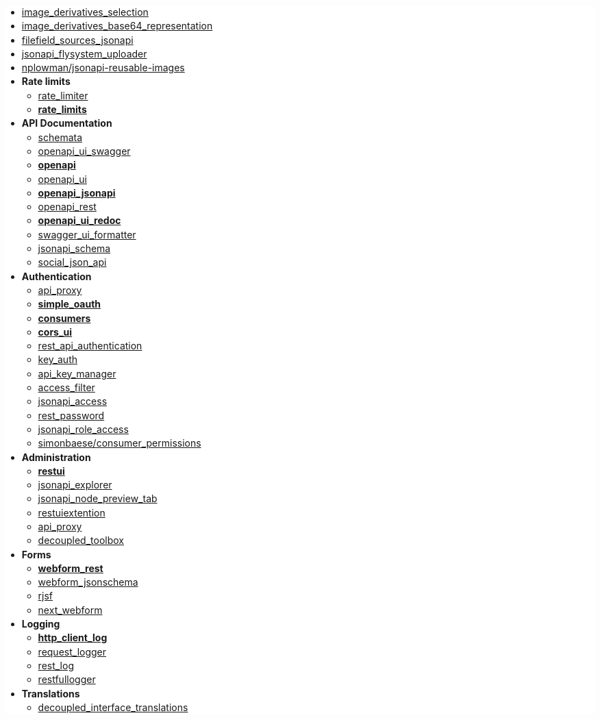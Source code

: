   - [image_derivatives_selection](https://drupal.org/project/image_derivatives_selection)
  - [image_derivatives_base64_representation](https://drupal.org/project/image_derivatives_base64_representation)
  - [filefield_sources_jsonapi](https://www.drupal.org/project/filefield_sources_jsonapi)
  - [jsonapi_flysystem_uploader](https://www.drupal.org/project/jsonapi_flysystem_uploader)
  - [nplowman/jsonapi-reusable-images](https://github.com/nplowman/jsonapi-reusable-images)
- **Rate limits**
  - [rate_limiter](https://drupal.org/project/rate_limiter)
  - **[rate_limits](https://drupal.org/project/rate_limits)**
- **API Documentation**
  - [schemata](https://drupal.org/project/schemata)
  - [openapi_ui_swagger](https://drupal.org/project/openapi_ui_swagger)
  - **[openapi](https://drupal.org/project/openapi)**
  - [openapi_ui](https://drupal.org/project/openapi_ui)
  - **[openapi_jsonapi](https://drupal.org/project/openapi_jsonapi)**
  - [openapi_rest](https://drupal.org/project/openapi_rest)
  - **[openapi_ui_redoc](https://drupal.org/project/openapi_ui_redoc)**
  - [swagger_ui_formatter](https://drupal.org/project/swagger_ui_formatter)
  - [jsonapi_schema](https://drupal.org/project/jsonapi_schema)
  - [social_json_api](https://drupal.org/project/social_json_api)
- **Authentication**
  - [api_proxy](https://drupal.org/project/api_proxy)
  - **[simple_oauth](https://drupal.org/project/simple_oauth)**
  - **[consumers](https://drupal.org/project/consumers)**
  - **[cors_ui](https://drupal.org/project/cors_ui)**
  - [rest_api_authentication](https://drupal.org/project/rest_api_authentication)
  - [key_auth](https://drupal.org/project/key_auth)
  - [api_key_manager](https://drupal.org/project/api_key_manager)
  - [access_filter](https://drupal.org/project/access_filter)
  - [jsonapi_access](https://drupal.org/project/jsonapi_access)
  - [rest_password](https://drupal.org/project/rest_password)
  - [jsonapi_role_access](https://drupal.org/project/jsonapi_role_access)
  - [simonbaese/consumer_permissions](https://github.com/simonbaese/consumer_permissions)
- **Administration**
  - **[restui](https://drupal.org/project/restui)**
  - [jsonapi_explorer](https://drupal.org/project/jsonapi_explorer)
  - [jsonapi_node_preview_tab](https://drupal.org/project/jsonapi_node_preview_tab)
  - [restuiextention](https://drupal.org/project/restuiextention)
  - [api_proxy](https://drupal.org/project/api_proxy)
  - [decoupled_toolbox](https://drupal.org/project/decoupled_toolbox)
- **Forms**
  - **[webform_rest](https://drupal.org/project/webform_rest)**
  - [webform_jsonschema](https://drupal.org/project/webform_jsonschema)
  - [rjsf](https://drupal.org/project/rjsf)
  - [next_webform](https://www.drupal.org/project/next_webform)
- **Logging**
  - **[http_client_log](https://drupal.org/project/http_client_log)**
  - [request_logger](https://drupal.org/project/request_logger)
  - [rest_log](https://drupal.org/project/rest_log)
  - [restfullogger](https://drupal.org/project/restfullogger)
- **Translations**
  - [decoupled_interface_translations](https://www.drupal.org/project/decoupled_interface_translations)
